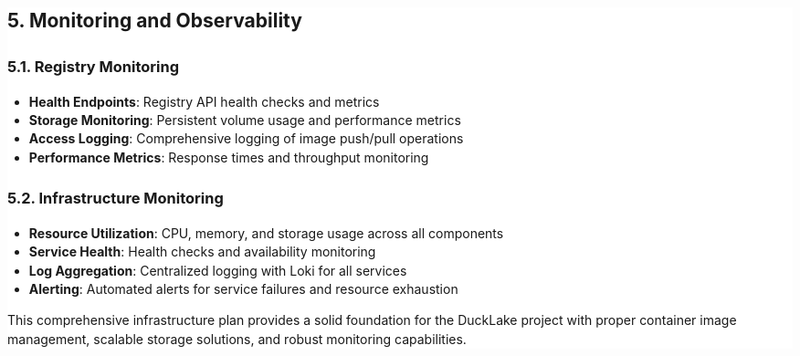 ## 5. Monitoring and Observability

### 5.1. Registry Monitoring

- **Health Endpoints**: Registry API health checks and metrics
- **Storage Monitoring**: Persistent volume usage and performance metrics
- **Access Logging**: Comprehensive logging of image push/pull operations
- **Performance Metrics**: Response times and throughput monitoring

### 5.2. Infrastructure Monitoring

- **Resource Utilization**: CPU, memory, and storage usage across all components
- **Service Health**: Health checks and availability monitoring
- **Log Aggregation**: Centralized logging with Loki for all services
- **Alerting**: Automated alerts for service failures and resource exhaustion

This comprehensive infrastructure plan provides a solid foundation for the DuckLake project with proper container image management, scalable storage solutions, and robust monitoring capabilities.
